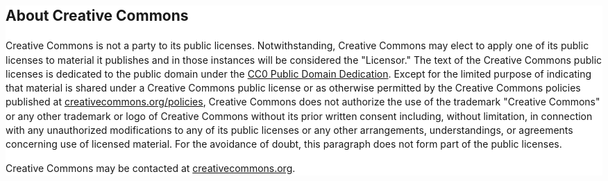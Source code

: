 
<div id="SectionAbout" />

## About Creative Commons

Creative Commons is not a party to its public licenses. Notwithstanding, Creative Commons may elect to apply one of its public licenses to material it publishes and in those instances will be considered the "Licensor." The text of the Creative Commons public licenses is dedicated to the public domain under the [CC0 Public Domain Dedication](https://creativecommons.org/publicdomain/zero/1.0/). Except for the limited purpose of indicating that material is shared under a Creative Commons public license or as otherwise permitted by the Creative Commons policies published at [creativecommons.org/policies](https://creativecommons.org/policies/), Creative Commons does not authorize the use of the trademark "Creative Commons" or any other trademark or logo of Creative Commons without its prior written consent including, without limitation, in connection with any unauthorized modifications to any of its public licenses or any other arrangements, understandings, or agreements concerning use of licensed material. For the avoidance of doubt, this paragraph does not form part of the public licenses.

Creative Commons may be contacted at [creativecommons.org](https://creativecommons.org/).
